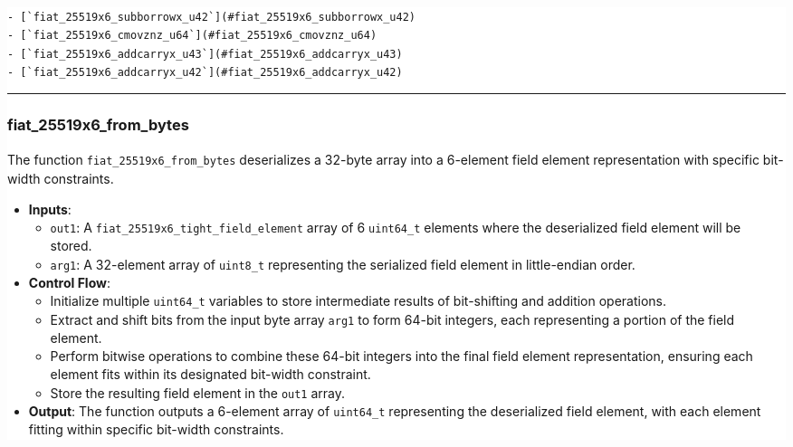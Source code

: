     - [`fiat_25519x6_subborrowx_u42`](#fiat_25519x6_subborrowx_u42)
    - [`fiat_25519x6_cmovznz_u64`](#fiat_25519x6_cmovznz_u64)
    - [`fiat_25519x6_addcarryx_u43`](#fiat_25519x6_addcarryx_u43)
    - [`fiat_25519x6_addcarryx_u42`](#fiat_25519x6_addcarryx_u42)


---
### fiat\_25519x6\_from\_bytes
The function `fiat_25519x6_from_bytes` deserializes a 32-byte array into a 6-element field element representation with specific bit-width constraints.
- **Inputs**:
    - `out1`: A `fiat_25519x6_tight_field_element` array of 6 `uint64_t` elements where the deserialized field element will be stored.
    - `arg1`: A 32-element array of `uint8_t` representing the serialized field element in little-endian order.
- **Control Flow**:
    - Initialize multiple `uint64_t` variables to store intermediate results of bit-shifting and addition operations.
    - Extract and shift bits from the input byte array `arg1` to form 64-bit integers, each representing a portion of the field element.
    - Perform bitwise operations to combine these 64-bit integers into the final field element representation, ensuring each element fits within its designated bit-width constraint.
    - Store the resulting field element in the `out1` array.
- **Output**: The function outputs a 6-element array of `uint64_t` representing the deserialized field element, with each element fitting within specific bit-width constraints.


